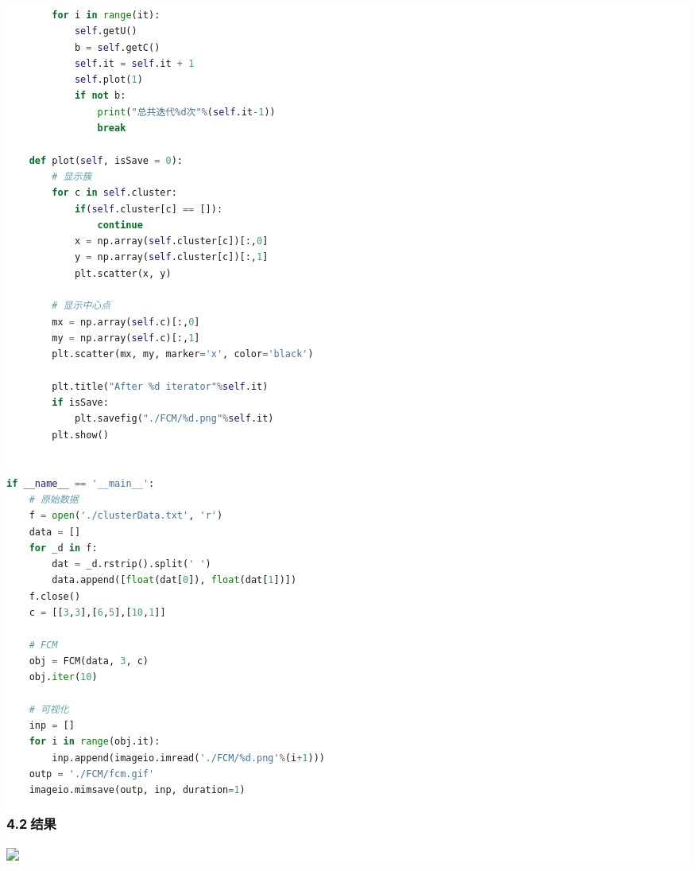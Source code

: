 ```python
        for i in range(it):
            self.getU()
            b = self.getC()
            self.it = self.it + 1
            self.plot(1)
            if not b:
                print("总共迭代%d次"%(self.it-1))
                break

    def plot(self, isSave = 0):
        # 显示簇
        for c in self.cluster:
            if(self.cluster[c] == []):
                continue
            x = np.array(self.cluster[c])[:,0]
            y = np.array(self.cluster[c])[:,1]
            plt.scatter(x, y)

        # 显示中心点
        mx = np.array(self.c)[:,0]
        my = np.array(self.c)[:,1]
        plt.scatter(mx, my, marker='x', color='black')

        plt.title("After %d iterator"%self.it)
        if isSave:
            plt.savefig("./FCM/%d.png"%self.it)
        plt.show()


if __name__ == '__main__':
    # 原始数据
    f = open('./clusterData.txt', 'r')
    data = []
    for _d in f:
        dat = _d.rstrip().split(' ')
        data.append([float(dat[0]), float(dat[1])])
    f.close()
    c = [[3,3],[6,5],[10,1]]

    # FCM
    obj = FCM(data, 3, c)
    obj.iter(10)

    # 可视化
    inp = []
    for i in range(obj.it):
        inp.append(imageio.imread('./FCM/%d.png'%(i+1)))
    outp = './FCM/fcm.gif'
    imageio.mimsave(outp, inp, duration=1)
```

### 4.2 结果

![](/home/zhangwei/workfiles/blog/ML/figure/FCM/fcm.gif)

